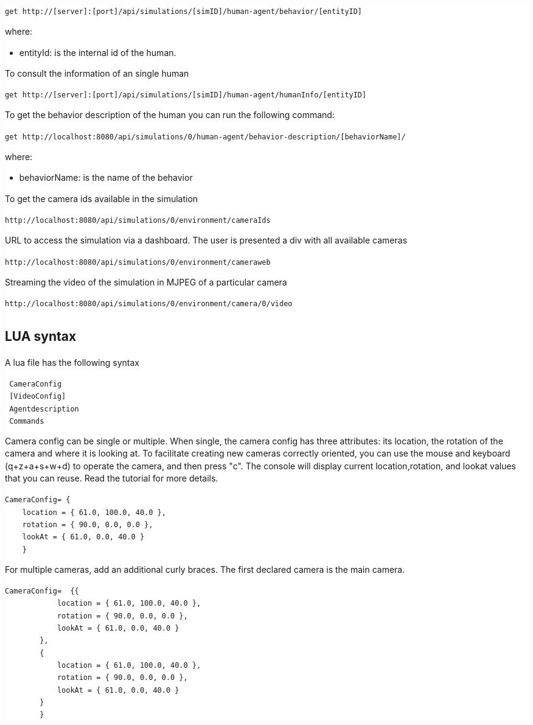 
	get http://[server]:[port]/api/simulations/[simID]/human-agent/behavior/[entityID]

where: 

* entityId: is the internal id of the human.


To consult the information of an single human


	get http://[server]:[port]/api/simulations/[simID]/human-agent/humanInfo/[entityID]


To get the behavior description of the human you can run the following command:


	get http://localhost:8080/api/simulations/0/human-agent/behavior-description/[behaviorName]/

where: 

* behaviorName: is the name of the behavior


To get the camera ids available in the simulation

	http://localhost:8080/api/simulations/0/environment/cameraIds

URL to access the simulation via a dashboard. The user is presented a div with all available cameras

	http://localhost:8080/api/simulations/0/environment/cameraweb

Streaming the video of the simulation in MJPEG of a particular camera

	http://localhost:8080/api/simulations/0/environment/camera/0/video

LUA syntax
-------------

A lua file has the following syntax

	 CameraConfig
	 [VideoConfig]
	 Agentdescription
	 Commands
 
Camera config can be single or multiple. When single, the camera config has three attributes: its location, the rotation of the camera and where it is looking at.
To facilitate creating new cameras correctly oriented, you can use the mouse and keyboard (q+z+a+s+w+d) to operate the camera, and then press "c". The console will display current location,rotation, and lookat values that you can reuse. Read the tutorial for more details.

	CameraConfig= {
		location = { 61.0, 100.0, 40.0 },
		rotation = { 90.0, 0.0, 0.0 },
		lookAt = { 61.0, 0.0, 40.0 }
		}

For multiple cameras, add an additional curly braces. The first declared camera is the main camera.

	CameraConfig=  {{
				location = { 61.0, 100.0, 40.0 },
				rotation = { 90.0, 0.0, 0.0 },
				lookAt = { 61.0, 0.0, 40.0 }
			}, 
			{
				location = { 61.0, 100.0, 40.0 },
				rotation = { 90.0, 0.0, 0.0 },
				lookAt = { 61.0, 0.0, 40.0 }
			}
			}
